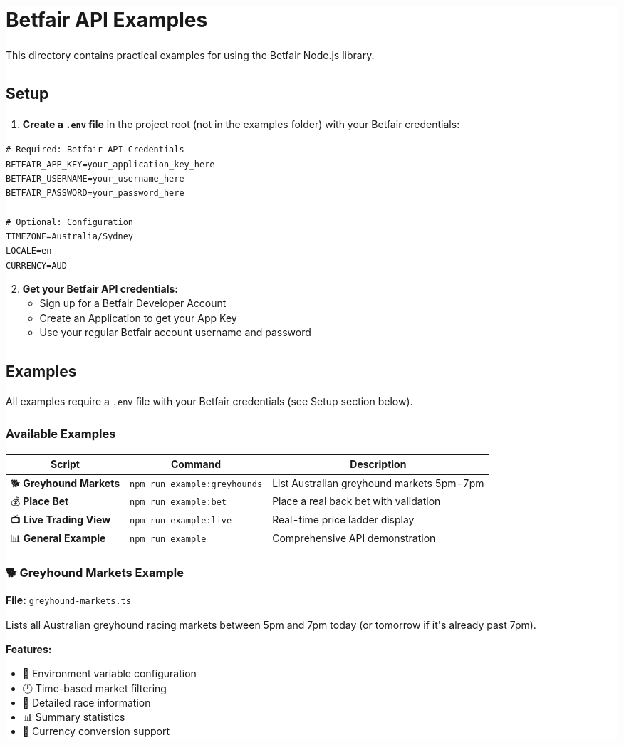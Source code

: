 # Betfair API Examples

This directory contains practical examples for using the Betfair Node.js library.

## Setup

1. **Create a `.env` file** in the project root (not in the examples folder) with your Betfair credentials:

```env
# Required: Betfair API Credentials
BETFAIR_APP_KEY=your_application_key_here
BETFAIR_USERNAME=your_username_here
BETFAIR_PASSWORD=your_password_here

# Optional: Configuration
TIMEZONE=Australia/Sydney
LOCALE=en
CURRENCY=AUD
```

2. **Get your Betfair API credentials:**
   - Sign up for a [Betfair Developer Account](https://developer.betfair.com/)
   - Create an Application to get your App Key
   - Use your regular Betfair account username and password

## Examples

All examples require a `.env` file with your Betfair credentials (see Setup section below).

### Available Examples

| Script | Command | Description |
|--------|---------|-------------|
| 🐕 **Greyhound Markets** | `npm run example:greyhounds` | List Australian greyhound markets 5pm-7pm |
| 💰 **Place Bet** | `npm run example:bet` | Place a real back bet with validation |
| 📺 **Live Trading View** | `npm run example:live` | Real-time price ladder display |
| 📊 **General Example** | `npm run example` | Comprehensive API demonstration |

### 🐕 Greyhound Markets Example

**File:** `greyhound-markets.ts`

Lists all Australian greyhound racing markets between 5pm and 7pm today (or tomorrow if it's already past 7pm).

**Features:**
- 🔐 Environment variable configuration
- 🕐 Time-based market filtering
- 🏁 Detailed race information
- 📊 Summary statistics
- 💱 Currency conversion support
